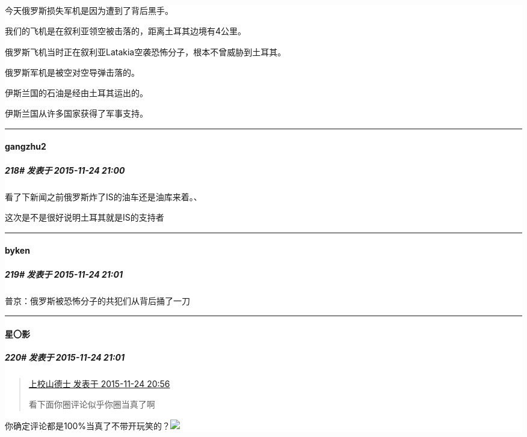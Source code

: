 今天俄罗斯损失军机是因为遭到了背后黑手。

我们的飞机是在叙利亚领空被击落的，距离土耳其边境有4公里。

俄罗斯飞机当时正在叙利亚Latakia空袭恐怖分子，根本不曾威胁到土耳其。

俄罗斯军机是被空对空导弹击落的。

伊斯兰国的石油是经由土耳其运出的。

伊斯兰国从许多国家获得了军事支持。







*****

####  gangzhu2  
##### 218#       发表于 2015-11-24 21:00




看了下新闻之前俄罗斯炸了IS的油车还是油库来着。、


这次是不是很好说明土耳其就是IS的支持者







*****

####  byken  
##### 219#       发表于 2015-11-24 21:01




普京：俄罗斯被恐怖分子的共犯们从背后捅了一刀







*****

####  星〇影  
##### 220#       发表于 2015-11-24 21:01



<blockquote><a href="httphttps://bbs.saraba1st.com/2b/forum.php?mod=redirect&amp;goto=findpost&amp;pid=30837922&amp;ptid=1174815" target="_blank">上校山德士 发表于 2015-11-24 20:56</a>

看下面你圈评论似乎你圈当真了啊</blockquote>
你确定评论都是100%当真了不带开玩笑的？<img src="https://static.saraba1st.com/image/smiley/face/155.jpg" referrerpolicy="no-referrer">


